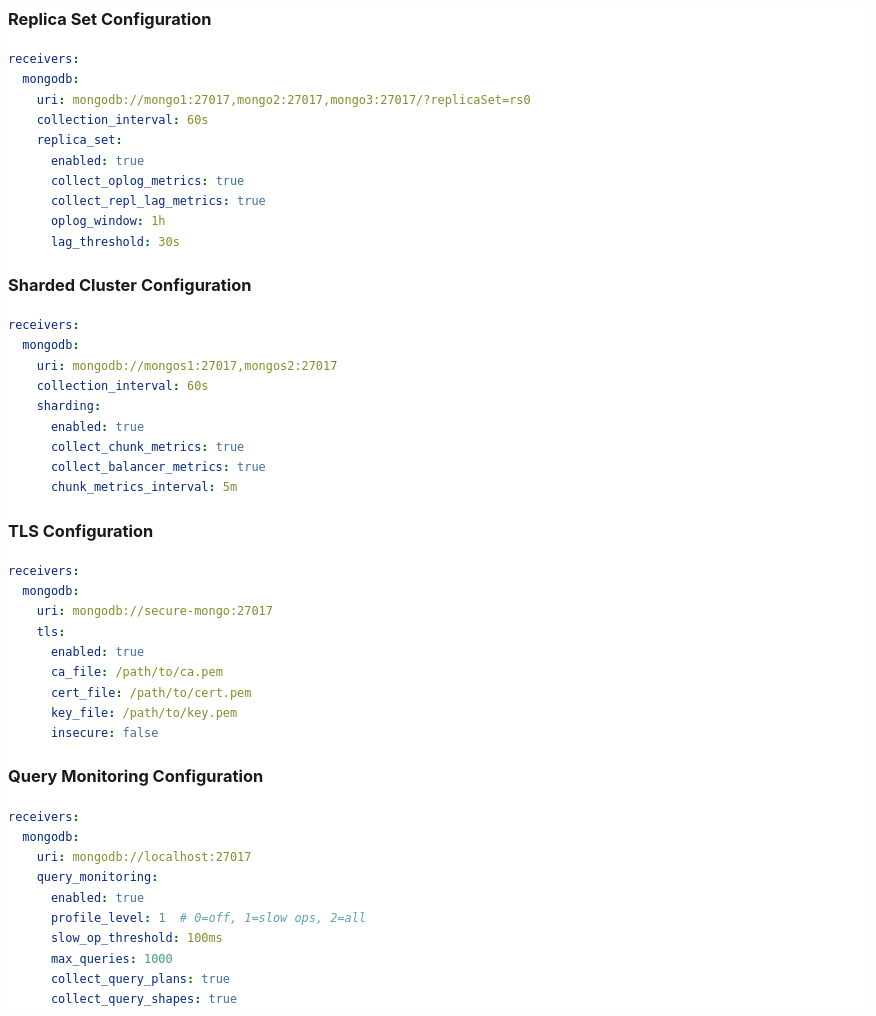 ### Replica Set Configuration

```yaml
receivers:
  mongodb:
    uri: mongodb://mongo1:27017,mongo2:27017,mongo3:27017/?replicaSet=rs0
    collection_interval: 60s
    replica_set:
      enabled: true
      collect_oplog_metrics: true
      collect_repl_lag_metrics: true
      oplog_window: 1h
      lag_threshold: 30s
```

### Sharded Cluster Configuration

```yaml
receivers:
  mongodb:
    uri: mongodb://mongos1:27017,mongos2:27017
    collection_interval: 60s
    sharding:
      enabled: true
      collect_chunk_metrics: true
      collect_balancer_metrics: true
      chunk_metrics_interval: 5m
```

### TLS Configuration

```yaml
receivers:
  mongodb:
    uri: mongodb://secure-mongo:27017
    tls:
      enabled: true
      ca_file: /path/to/ca.pem
      cert_file: /path/to/cert.pem
      key_file: /path/to/key.pem
      insecure: false
```

### Query Monitoring Configuration

```yaml
receivers:
  mongodb:
    uri: mongodb://localhost:27017
    query_monitoring:
      enabled: true
      profile_level: 1  # 0=off, 1=slow ops, 2=all
      slow_op_threshold: 100ms
      max_queries: 1000
      collect_query_plans: true
      collect_query_shapes: true
```
